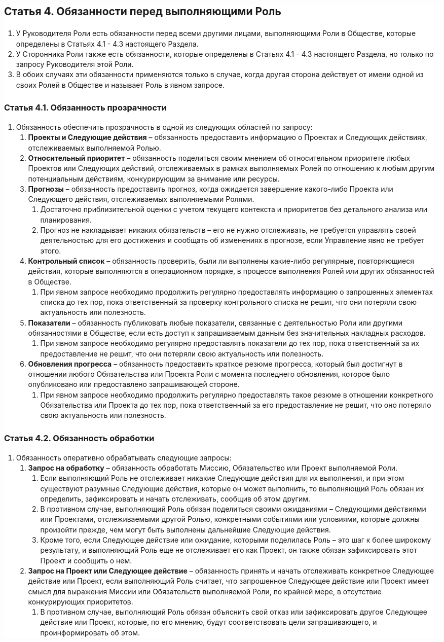 ## Статья 4.    Обязанности перед выполняющими Роль
1. У Руководителя Роли есть обязанности перед всеми другими лицами, выполняющими Роли в Обществе, которые определены в Статьях 4.1 - 4.3 настоящего Раздела.
2. У Сторонника Роли также есть обязанности, которые определены в Статьях 4.1 - 4.3 настоящего Раздела, но только по запросу Руководителя этой Роли.
3. В обоих случаях эти обязанности применяются только в случае, когда другая сторона действует от имени одной из своих Ролей в Обществе и называет Роль в явном запросе.

### Статья 4.1. Обязанность прозрачности
1. Обязанность обеспечить прозрачность в одной из следующих областей по запросу:
    1. **Проекты и Следующие действия** – обязанность предоставить информацию о Проектах и Следующих действиях, отслеживаемых выполняемой Ролью.
    2. **Относительный приоритет** – обязанность поделиться своим мнением об относительном приоритете любых Проектов или Следующих действий, отслеживаемых в рамках выполняемых Ролей по отношению к любым другим потенциальным действиям, конкурирующим за внимание или ресурсы.
    3. **Прогнозы** – обязанность предоставить прогноз, когда ожидается завершение какого-либо Проекта или Следующего действия, отслеживаемых выполняемыми Ролями.
        1. Достаточно приблизительной оценки с учетом текущего контекста и приоритетов без детального анализа или планирования.
        2. Прогноз не накладывает никаких обязательств – его не нужно отслеживать, не требуется управлять своей деятельностью для его достижения и сообщать об изменениях в прогнозе, если Управление явно не требует этого.
    4. **Контрольный список** – обязанность проверить, были ли выполнены какие-либо регулярные, повторяющиеся действия, которые выполняются в операционном порядке, в процессе выполнения Ролей или других обязанностей в Обществе.
        1. При явном запросе необходимо продолжить регулярно предоставлять информацию о запрошенных элементах списка до тех пор, пока ответственный за проверку контрольного списка не решит, что они потеряли свою актуальность или полезность.
    5. **Показатели** – обязанность публиковать любые показатели, связанные с деятельностью Роли или другими обязанностями в Обществе, если есть доступ к запрашиваемым данным без значительных накладных расходов.
        1. При явном запросе необходимо регулярно предоставлять показатели до тех пор, пока ответственный за их предоставление не решит, что они потеряли свою актуальность или полезность.
    6. **Обновления прогресса** – обязанность предоставить краткое резюме прогресса, который был достигнут в отношении любого Обязательства или Проекта Роли с момента последнего обновления, которое было опубликовано или предоставлено запрашивающей стороне.
        1. При явном запросе необходимо продолжить регулярно предоставлять такое резюме в отношении конкретного Обязательства или Проекта до тех пор, пока ответственный за его предоставление не решит, что оно потеряло свою актуальность или полезность.

### Статья 4.2. Обязанность обработки
1. Обязанность оперативно обрабатывать следующие запросы:
    1. **Запрос на обработку** – обязанность обработать Миссию, Обязательство или Проект выполняемой Роли.
        1. Если выполняющий Роль не отслеживает никакие Следующие действия для их выполнения, и при этом существуют разумные Следующие действия, которые он может выполнить, то выполняющий Роль обязан их определить, зафиксировать и начать отслеживать, сообщив об этом другим.
        2. В противном случае, выполняющий Роль обязан поделиться своими ожиданиями – Следующими действиями или Проектами, отслеживаемыми другой Ролью, конкретными событиями или условиями, которые должны произойти прежде, чем могут быть выполнены дальнейшие Следующие действия.
        3. Кроме того, если Следующее действие или ожидание, которыми поделилась Роль – это шаг к более широкому результату, и выполняющий Роль еще не отслеживает его как Проект, он также обязан зафиксировать этот Проект и сообщить о нем.
    2. **Запрос на Проект или Следующее действие** – обязанность принять и начать отслеживать конкретное Следующее действие или Проект, если выполняющий Роль считает, что запрошенное Следующее действие или Проект имеет смысл для выражения Миссии или Обязательств выполняемой Роли, по крайней мере, в отсутствие конкурирующих приоритетов.
        1. В противном случае, выполняющий Роль обязан объяснить свой отказ или зафиксировать другое Следующее действие или Проект, которые, по его мнению, будут соответствовать цели запрашивающего, и проинформировать об этом.